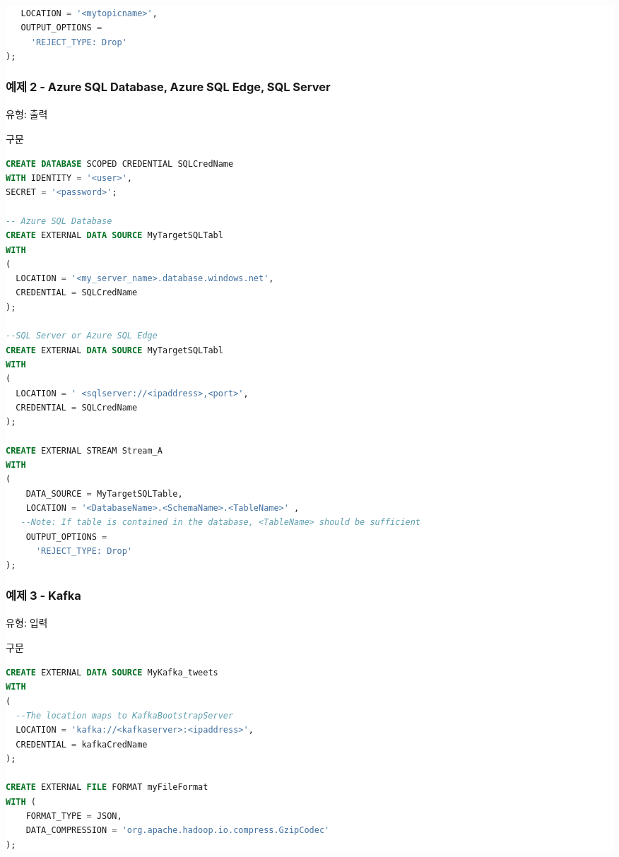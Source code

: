 ```sql
   LOCATION = '<mytopicname>', 
   OUTPUT_OPTIONS =   
     'REJECT_TYPE: Drop'
);
```

### <a name="example-2---azure-sql-database-azure-sql-edge-sql-server"></a>예제 2 - Azure SQL Database, Azure SQL Edge, SQL Server

유형: 출력<br>

구문

```sql
CREATE DATABASE SCOPED CREDENTIAL SQLCredName 
WITH IDENTITY = '<user>', 
SECRET = '<password>'; 
 
-- Azure SQL Database 
CREATE EXTERNAL DATA SOURCE MyTargetSQLTabl 
WITH 
(     
  LOCATION = '<my_server_name>.database.windows.net', 
  CREDENTIAL = SQLCredName 
); 
 
--SQL Server or Azure SQL Edge
CREATE EXTERNAL DATA SOURCE MyTargetSQLTabl 
WITH 
(     
  LOCATION = ' <sqlserver://<ipaddress>,<port>', 
  CREDENTIAL = SQLCredName 
); 

CREATE EXTERNAL STREAM Stream_A 
WITH   
(  
    DATA_SOURCE = MyTargetSQLTable, 
    LOCATION = '<DatabaseName>.<SchemaName>.<TableName>' ,
   --Note: If table is contained in the database, <TableName> should be sufficient 
    OUTPUT_OPTIONS =  
      'REJECT_TYPE: Drop'
); 
```

### <a name="example-3---kafka"></a>예제 3 - Kafka

유형: 입력<br>

구문
```sql
CREATE EXTERNAL DATA SOURCE MyKafka_tweets 
WITH 
( 
  --The location maps to KafkaBootstrapServer 
  LOCATION = 'kafka://<kafkaserver>:<ipaddress>', 
  CREDENTIAL = kafkaCredName 
); 
 
CREATE EXTERNAL FILE FORMAT myFileFormat 
WITH ( 
    FORMAT_TYPE = JSON, 
    DATA_COMPRESSION = 'org.apache.hadoop.io.compress.GzipCodec'
); 
```